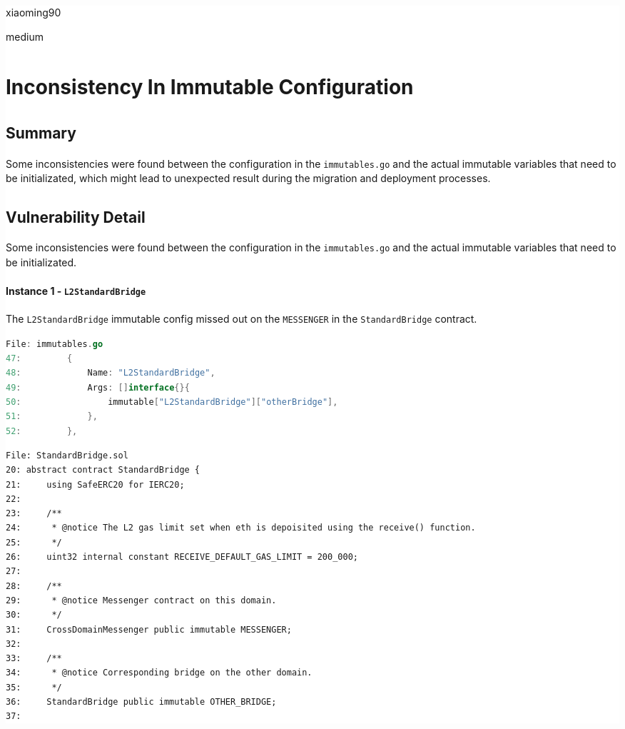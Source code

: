xiaoming90

medium

# Inconsistency In Immutable Configuration

## Summary

Some inconsistencies were found between the configuration in the `immutables.go` and the actual immutable variables that need to be initializated, which might lead to unexpected result during the migration and deployment processes.

## Vulnerability Detail

Some inconsistencies were found between the configuration in the `immutables.go` and the actual immutable variables that need to be initializated.

#### Instance 1 - `L2StandardBridge`

The `L2StandardBridge`  immutable config missed out on the `MESSENGER` in the `StandardBridge` contract.

```go
File: immutables.go
47: 		{
48: 			Name: "L2StandardBridge",
49: 			Args: []interface{}{
50: 				immutable["L2StandardBridge"]["otherBridge"],
51: 			},
52: 		},
```
```solidity
File: StandardBridge.sol
20: abstract contract StandardBridge {
21:     using SafeERC20 for IERC20;
22: 
23:     /**
24:      * @notice The L2 gas limit set when eth is depoisited using the receive() function.
25:      */
26:     uint32 internal constant RECEIVE_DEFAULT_GAS_LIMIT = 200_000;
27: 
28:     /**
29:      * @notice Messenger contract on this domain.
30:      */
31:     CrossDomainMessenger public immutable MESSENGER;
32: 
33:     /**
34:      * @notice Corresponding bridge on the other domain.
35:      */
36:     StandardBridge public immutable OTHER_BRIDGE;
37: 
```
